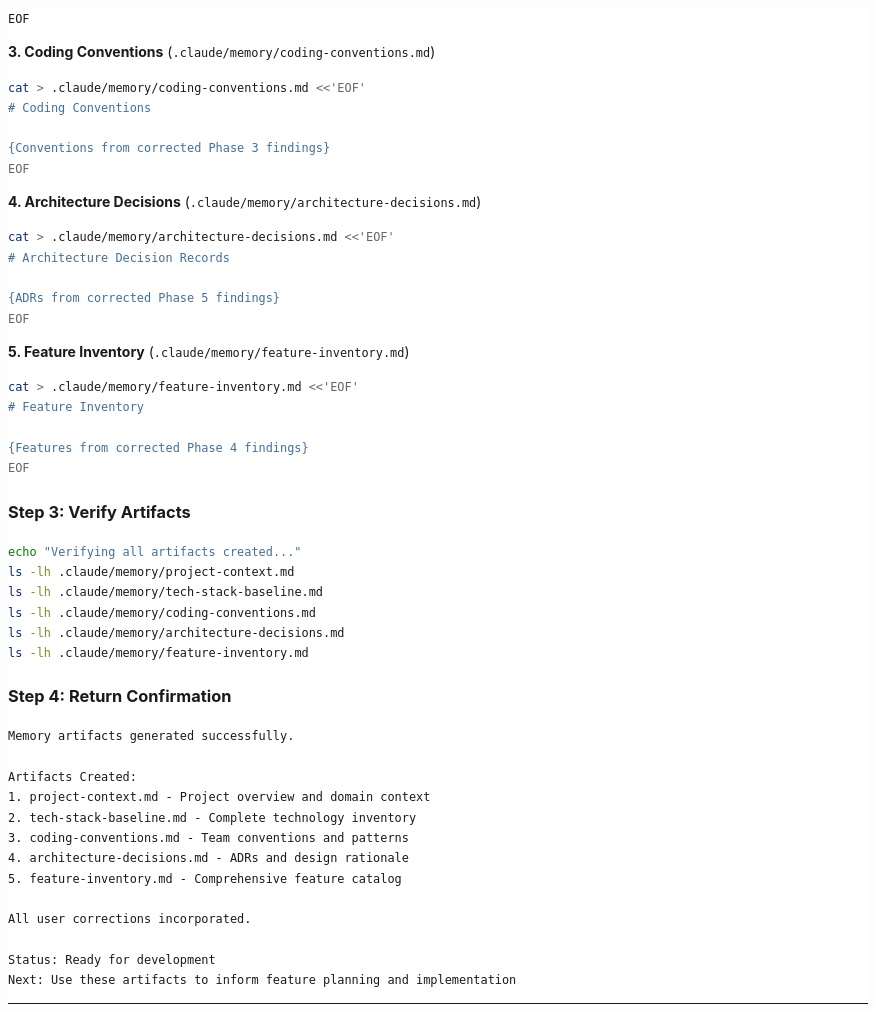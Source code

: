 ```bash
EOF
```

**3. Coding Conventions** (`.claude/memory/coding-conventions.md`)
```bash
cat > .claude/memory/coding-conventions.md <<'EOF'
# Coding Conventions

{Conventions from corrected Phase 3 findings}
EOF
```

**4. Architecture Decisions** (`.claude/memory/architecture-decisions.md`)
```bash
cat > .claude/memory/architecture-decisions.md <<'EOF'
# Architecture Decision Records

{ADRs from corrected Phase 5 findings}
EOF
```

**5. Feature Inventory** (`.claude/memory/feature-inventory.md`)
```bash
cat > .claude/memory/feature-inventory.md <<'EOF'
# Feature Inventory

{Features from corrected Phase 4 findings}
EOF
```

### Step 3: Verify Artifacts
```bash
echo "Verifying all artifacts created..."
ls -lh .claude/memory/project-context.md
ls -lh .claude/memory/tech-stack-baseline.md
ls -lh .claude/memory/coding-conventions.md
ls -lh .claude/memory/architecture-decisions.md
ls -lh .claude/memory/feature-inventory.md
```

### Step 4: Return Confirmation

```
Memory artifacts generated successfully.

Artifacts Created:
1. project-context.md - Project overview and domain context
2. tech-stack-baseline.md - Complete technology inventory
3. coding-conventions.md - Team conventions and patterns
4. architecture-decisions.md - ADRs and design rationale
5. feature-inventory.md - Comprehensive feature catalog

All user corrections incorporated.

Status: Ready for development
Next: Use these artifacts to inform feature planning and implementation
```

---